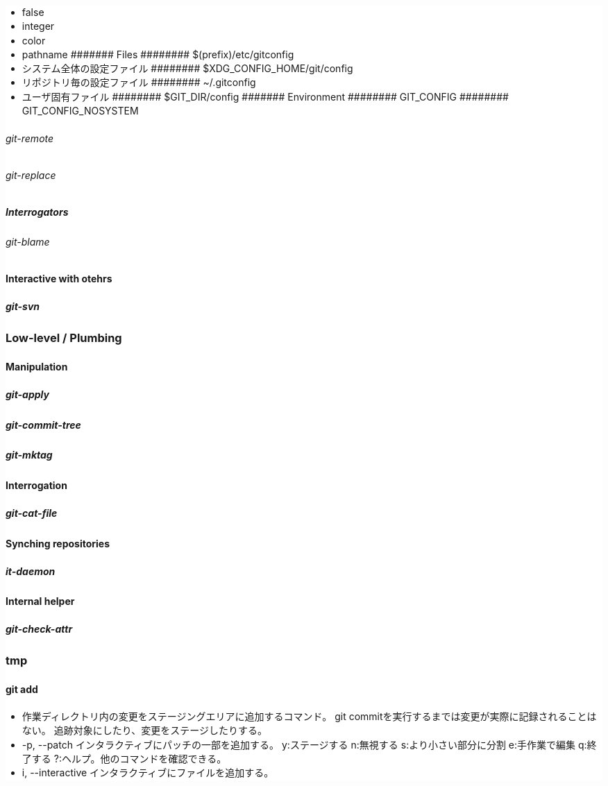   - false
- integer
- color
- pathname
####### Files
######## $(prefix)/etc/gitconfig
- システム全体の設定ファイル
######## $XDG_CONFIG_HOME/git/config
- リポジトリ毎の設定ファイル
######## ~/.gitconfig
- ユーザ固有ファイル
######## $GIT_DIR/config
####### Environment
######## GIT_CONFIG
######## GIT_CONFIG_NOSYSTEM
###### git-remote
###### git-replace
##### Interrogators
###### git-blame
#### Interactive with otehrs
##### git-svn
### Low-level / Plumbing
#### Manipulation
##### git-apply
##### git-commit-tree
##### git-mktag
#### Interrogation
##### git-cat-file
#### Synching repositories
##### it-daemon
#### Internal helper
##### git-check-attr
### tmp
#### git add
- 
  作業ディレクトリ内の変更をステージングエリアに追加するコマンド。
  git commitを実行するまでは変更が実際に記録されることはない。
  追跡対象にしたり、変更をステージしたりする。
- -p, --patch
  インタラクティブにパッチの一部を追加する。
  y:ステージする
  n:無視する
  s:より小さい部分に分割
  e:手作業で編集
  q:終了する
  ?:ヘルプ。他のコマンドを確認できる。
- i, --interactive
  インタラクティブにファイルを追加する。
